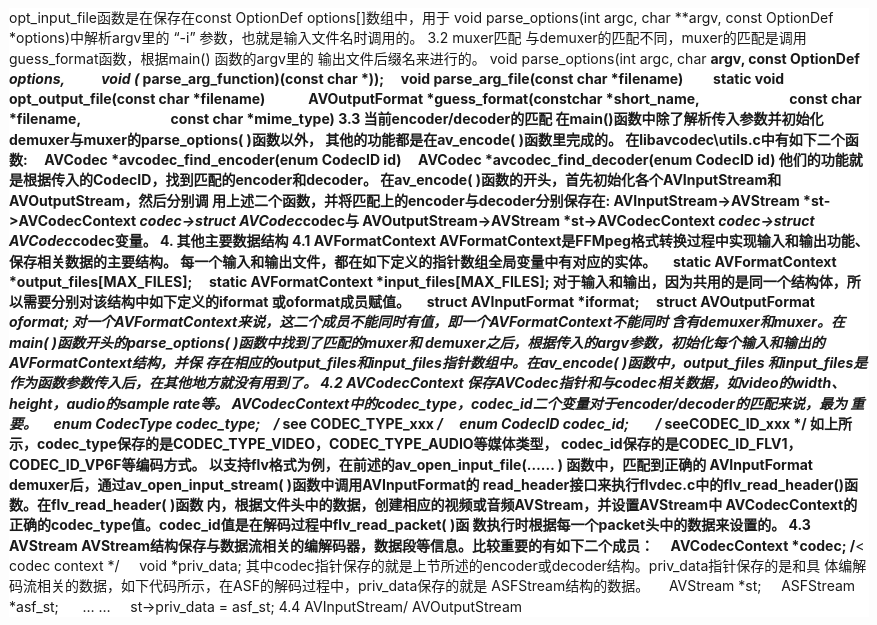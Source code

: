 opt_input_file函数是在保存在const OptionDef options[]数组中，用于
void parse_options(int argc, char **argv, const OptionDef *options)中解析argv里的
“-i” 参数，也就是输入文件名时调用的。
3.2 muxer匹配
与demuxer的匹配不同，muxer的匹配是调用guess_format函数，根据main() 函数的argv里的
输出文件后缀名来进行的。
void parse_options(int argc, char **argv, const OptionDef *options,
          void (* parse_arg_function)(const char *));
    void parse_arg_file(const char *filename)
        static void opt_output_file(const char *filename)
            AVOutputFormat *guess_format(constchar *short_name,                           const char *filename, 
                          const char *mime_type)
3.3 当前encoder/decoder的匹配
在main()函数中除了解析传入参数并初始化demuxer与muxer的parse_options( )函数以外，
其他的功能都是在av_encode( )函数里完成的。
在libavcodec\utils.c中有如下二个函数:
    AVCodec *avcodec_find_encoder(enum CodecID id)
    AVCodec *avcodec_find_decoder(enum CodecID id)
他们的功能就是根据传入的CodecID，找到匹配的encoder和decoder。
在av_encode( )函数的开头，首先初始化各个AVInputStream和AVOutputStream，然后分别调
用上述二个函数，并将匹配上的encoder与decoder分别保存在:
AVInputStream->AVStream *st->AVCodecContext *codec->struct AVCodec*codec与
AVOutputStream->AVStream *st->AVCodecContext *codec->struct AVCodec*codec变量。
4. 其他主要数据结构
4.1 AVFormatContext
AVFormatContext是FFMpeg格式转换过程中实现输入和输出功能、保存相关数据的主要结构。
每一个输入和输出文件，都在如下定义的指针数组全局变量中有对应的实体。
    static AVFormatContext *output_files[MAX_FILES];
    static AVFormatContext *input_files[MAX_FILES];
对于输入和输出，因为共用的是同一个结构体，所以需要分别对该结构中如下定义的iformat
或oformat成员赋值。
    struct AVInputFormat *iformat;
    struct AVOutputFormat *oformat;
对一个AVFormatContext来说，这二个成员不能同时有值，即一个AVFormatContext不能同时
含有demuxer和muxer。在main( )函数开头的parse_options( )函数中找到了匹配的muxer和
demuxer之后，根据传入的argv参数，初始化每个输入和输出的AVFormatContext结构，并保
存在相应的output_files和input_files指针数组中。在av_encode( )函数中，output_files
和input_files是作为函数参数传入后，在其他地方就没有用到了。
4.2 AVCodecContext
保存AVCodec指针和与codec相关数据，如video的width、height，audio的sample rate等。
AVCodecContext中的codec_type，codec_id二个变量对于encoder/decoder的匹配来说，最为
重要。
    enum CodecType codec_type;    /* see CODEC_TYPE_xxx */
    enum CodecID codec_id;        /* seeCODEC_ID_xxx */
如上所示，codec_type保存的是CODEC_TYPE_VIDEO，CODEC_TYPE_AUDIO等媒体类型，
codec_id保存的是CODEC_ID_FLV1，CODEC_ID_VP6F等编码方式。
以支持flv格式为例，在前述的av_open_input_file(…… ) 函数中，匹配到正确的
AVInputFormat demuxer后，通过av_open_input_stream( )函数中调用AVInputFormat的
read_header接口来执行flvdec.c中的flv_read_header()函数。在flv_read_header( )函数
内，根据文件头中的数据，创建相应的视频或音频AVStream，并设置AVStream中
AVCodecContext的正确的codec_type值。codec_id值是在解码过程中flv_read_packet( )函
数执行时根据每一个packet头中的数据来设置的。
4.3 AVStream
AVStream结构保存与数据流相关的编解码器，数据段等信息。比较重要的有如下二个成员：
    AVCodecContext *codec; /**< codec context */
    void *priv_data;
其中codec指针保存的就是上节所述的encoder或decoder结构。priv_data指针保存的是和具
体编解码流相关的数据，如下代码所示，在ASF的解码过程中，priv_data保存的就是
ASFStream结构的数据。
    AVStream *st;
    ASFStream *asf_st; 
    … …
    st->priv_data = asf_st;
4.4 AVInputStream/ AVOutputStream